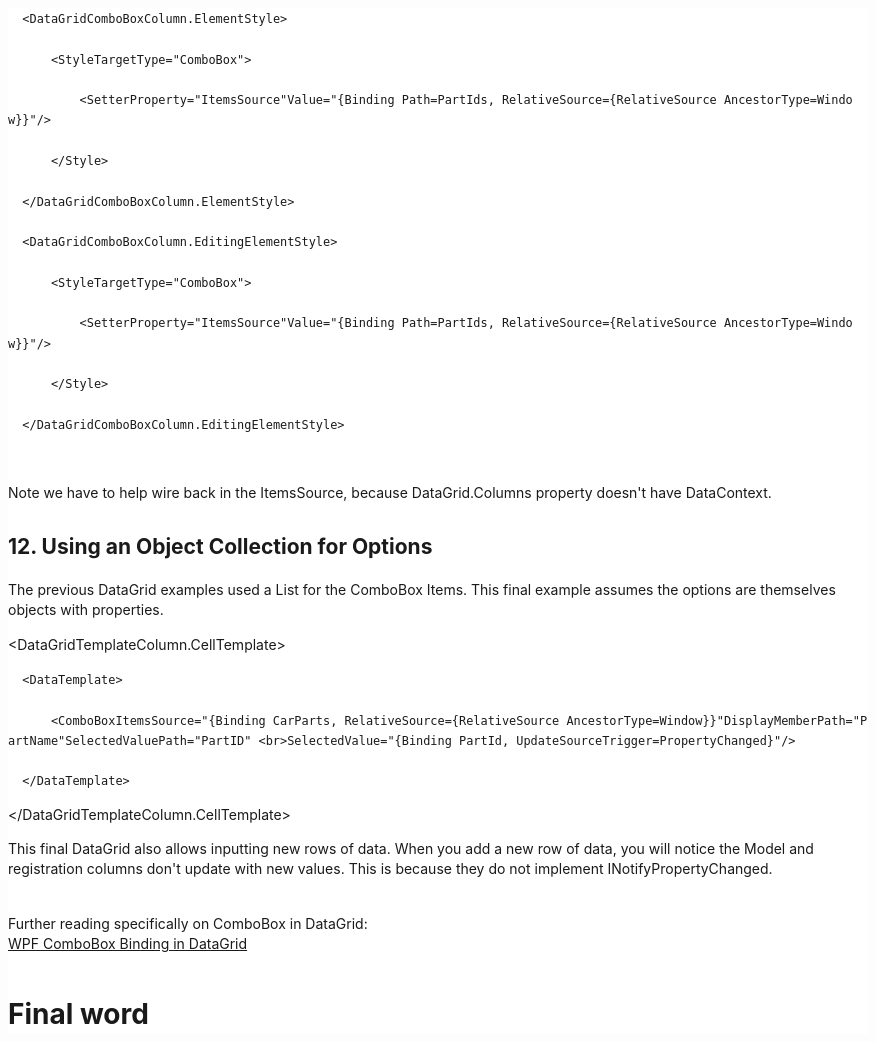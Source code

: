       <DataGridComboBoxColumn.ElementStyle>

          <StyleTargetType="ComboBox">

              <SetterProperty="ItemsSource"Value="{Binding Path=PartIds, RelativeSource={RelativeSource AncestorType=Window}}"/>

          </Style>

      </DataGridComboBoxColumn.ElementStyle>

      <DataGridComboBoxColumn.EditingElementStyle>

          <StyleTargetType="ComboBox">

              <SetterProperty="ItemsSource"Value="{Binding Path=PartIds, RelativeSource={RelativeSource AncestorType=Window}}"/>

          </Style>

      </DataGridComboBoxColumn.EditingElementStyle>

</DataGridComboBoxColumn>
<br>

Note we have to help wire back in the ItemsSource, because DataGrid.Columns property doesn't have DataContext.



## 12. Using an Object Collection for Options



The previous DataGrid examples used a List<string> for the ComboBox Items. This final example assumes the options are themselves objects with properties.

<DataGridTemplateColumn.CellTemplate>

      <DataTemplate>

          <ComboBoxItemsSource="{Binding CarParts, RelativeSource={RelativeSource AncestorType=Window}}"DisplayMemberPath="PartName"SelectedValuePath="PartID" <br>SelectedValue="{Binding PartId, UpdateSourceTrigger=PropertyChanged}"/>

      </DataTemplate>

</DataGridTemplateColumn.CellTemplate>

 


This final DataGrid also allows inputting new rows of data. When you add a new row of data, you will notice the Model and registration columns don't update with new values. This is because they do not implement INotifyPropertyChanged.  
  
<br>Further reading specifically on ComboBox in DataGrid:  
[WPF ComboBox Binding in DataGrid](http://social.technet.microsoft.com/wiki/contents/articles/26347.wpf-combobox-binding-in-datagrid.aspx)

# <a name="Final_word"></a>Final word
